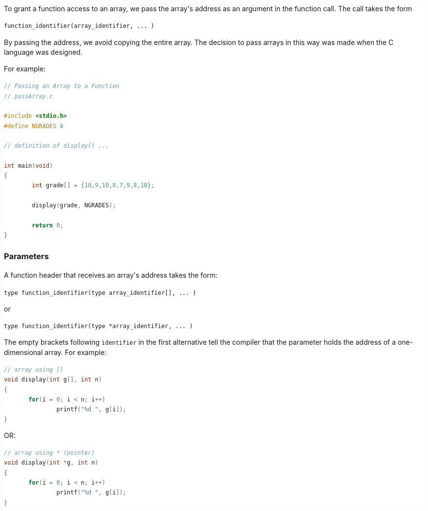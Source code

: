 To grant a function access to an array, we pass the array's address as an argument in the function call.  The call takes the form

```
function_identifier(array_identifier, ... )
```

By passing the address, we avoid copying the entire array.  The decision to pass arrays in this way was made when the C language was designed.

For example:

```c
// Passing an Array to a Function
// passArray.c

#include <stdio.h>
#define NGRADES 8

// definition of display() ...

int main(void)
{
        int grade[] = {10,9,10,8,7,9,8,10}; 

        display(grade, NGRADES);

        return 0;
}
```
### Parameters

A function header that receives an array's address takes the form:

```
type function_identifier(type array_identifier[], ... )
```

or

```
type function_identifier(type *array_identifier, ... )
```

The empty brackets following `identifier` in the first alternative tell the compiler that the parameter holds the address of a one-dimensional array.  For example:

```c
// array using []
void display(int g[], int n)
{
       for(i = 0; i < n; i++)
               printf("%d ", g[i]); 
}
```
OR:
```c
// array using * (pointer)
void display(int *g, int n)
{
       for(i = 0; i < n; i++)
               printf("%d ", g[i]); 
}
```
